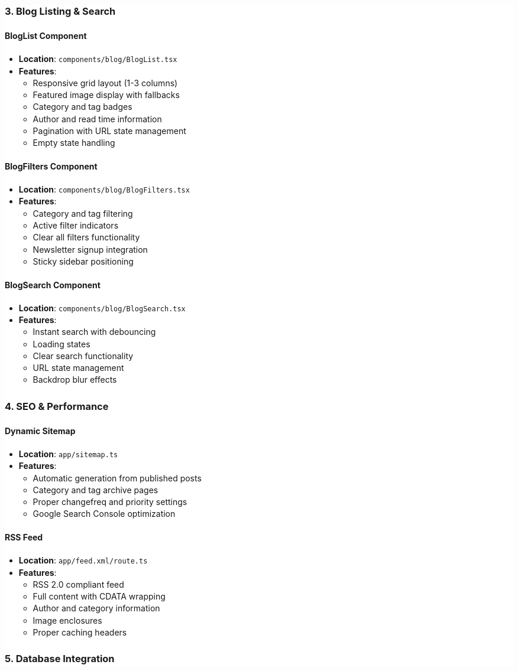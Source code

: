 ### 3. Blog Listing & Search

#### **BlogList Component**
- **Location**: `components/blog/BlogList.tsx`
- **Features**:
  - Responsive grid layout (1-3 columns)
  - Featured image display with fallbacks
  - Category and tag badges
  - Author and read time information
  - Pagination with URL state management
  - Empty state handling

#### **BlogFilters Component**
- **Location**: `components/blog/BlogFilters.tsx`
- **Features**:
  - Category and tag filtering
  - Active filter indicators
  - Clear all filters functionality
  - Newsletter signup integration
  - Sticky sidebar positioning

#### **BlogSearch Component**
- **Location**: `components/blog/BlogSearch.tsx`
- **Features**:
  - Instant search with debouncing
  - Loading states
  - Clear search functionality
  - URL state management
  - Backdrop blur effects

### 4. SEO & Performance

#### **Dynamic Sitemap**
- **Location**: `app/sitemap.ts`
- **Features**:
  - Automatic generation from published posts
  - Category and tag archive pages
  - Proper changefreq and priority settings
  - Google Search Console optimization

#### **RSS Feed**
- **Location**: `app/feed.xml/route.ts`
- **Features**:
  - RSS 2.0 compliant feed
  - Full content with CDATA wrapping
  - Author and category information
  - Image enclosures
  - Proper caching headers

### 5. Database Integration
